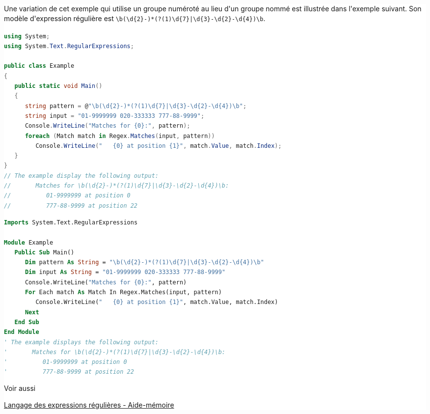 Une variation de cet exemple qui utilise un groupe numéroté au lieu d'un groupe nommé est illustrée dans l'exemple suivant. Son modèle d'expression régulière est `\b(\d{2}-)*(?(1)\d{7}|\d{3}-\d{2}-\d{4})\b`.

```csharp
using System;
using System.Text.RegularExpressions;

public class Example
{
   public static void Main()
   {
      string pattern = @"\b(\d{2}-)*(?(1)\d{7}|\d{3}-\d{2}-\d{4})\b";
      string input = "01-9999999 020-333333 777-88-9999";
      Console.WriteLine("Matches for {0}:", pattern);
      foreach (Match match in Regex.Matches(input, pattern))
         Console.WriteLine("   {0} at position {1}", match.Value, match.Index);
   }
}
// The example display the following output:
//       Matches for \b(\d{2}-)*(?(1)\d{7}|\d{3}-\d{2}-\d{4})\b:
//          01-9999999 at position 0
//          777-88-9999 at position 22
```

```vb
Imports System.Text.RegularExpressions

Module Example
   Public Sub Main()
      Dim pattern As String = "\b(\d{2}-)*(?(1)\d{7}|\d{3}-\d{2}-\d{4})\b"
      Dim input As String = "01-9999999 020-333333 777-88-9999"
      Console.WriteLine("Matches for {0}:", pattern)
      For Each match As Match In Regex.Matches(input, pattern)
         Console.WriteLine("   {0} at position {1}", match.Value, match.Index)
      Next   
   End Sub
End Module
' The example displays the following output:
'       Matches for \b(\d{2}-)*(?(1)\d{7}|\d{3}-\d{2}-\d{4})\b:
'          01-9999999 at position 0
'          777-88-9999 at position 22
```

Voir aussi

[Langage des expressions régulières - Aide-mémoire](quick-ref.md)







